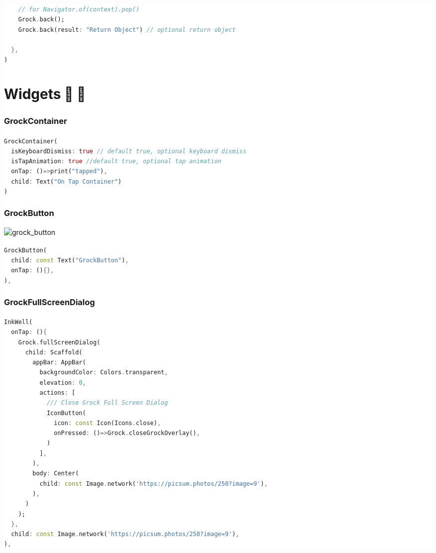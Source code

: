 ```dart
    // for Navigator.of(context).pop()
    Grock.back();
    Grock.back(result: "Return Object") // optional return object

  },
)
```

# Widgets 👊 🚀

### GrockContainer
```dart
GrockContainer(
  isKeyboardDismiss: true // default true, optional keyboard dismiss
  isTapAnimation: true //default true, optional tap animation
  onTap: ()=>print("tapped"),
  child: Text("On Tap Container")
)
```

### GrockButton
![grock_button](https://user-images.githubusercontent.com/83654764/204043245-93287478-9562-4ab9-9cda-b4038bd58d1b.png)

```dart
GrockButton(
  child: const Text("GrockButton"),
  onTap: (){},
),
```

### GrockFullScreenDialog
```dart
InkWell(
  onTap: (){
    Grock.fullScreenDialog(
      child: Scaffold(
        appBar: AppBar(
          backgroundColor: Colors.transparent,
          elevation: 0,
          actions: [
            /// Close Grock Full Screen Dialog
            IconButton(
              icon: const Icon(Icons.close),
              onPressed: ()=>Grock.closeGrockOverlay(),
            )
          ],
        ),
        body: Center(
          child: const Image.network('https://picsum.photos/250?image=9'),
        ),
      )
    );
  },
  child: const Image.network('https://picsum.photos/250?image=9'),
),
```
